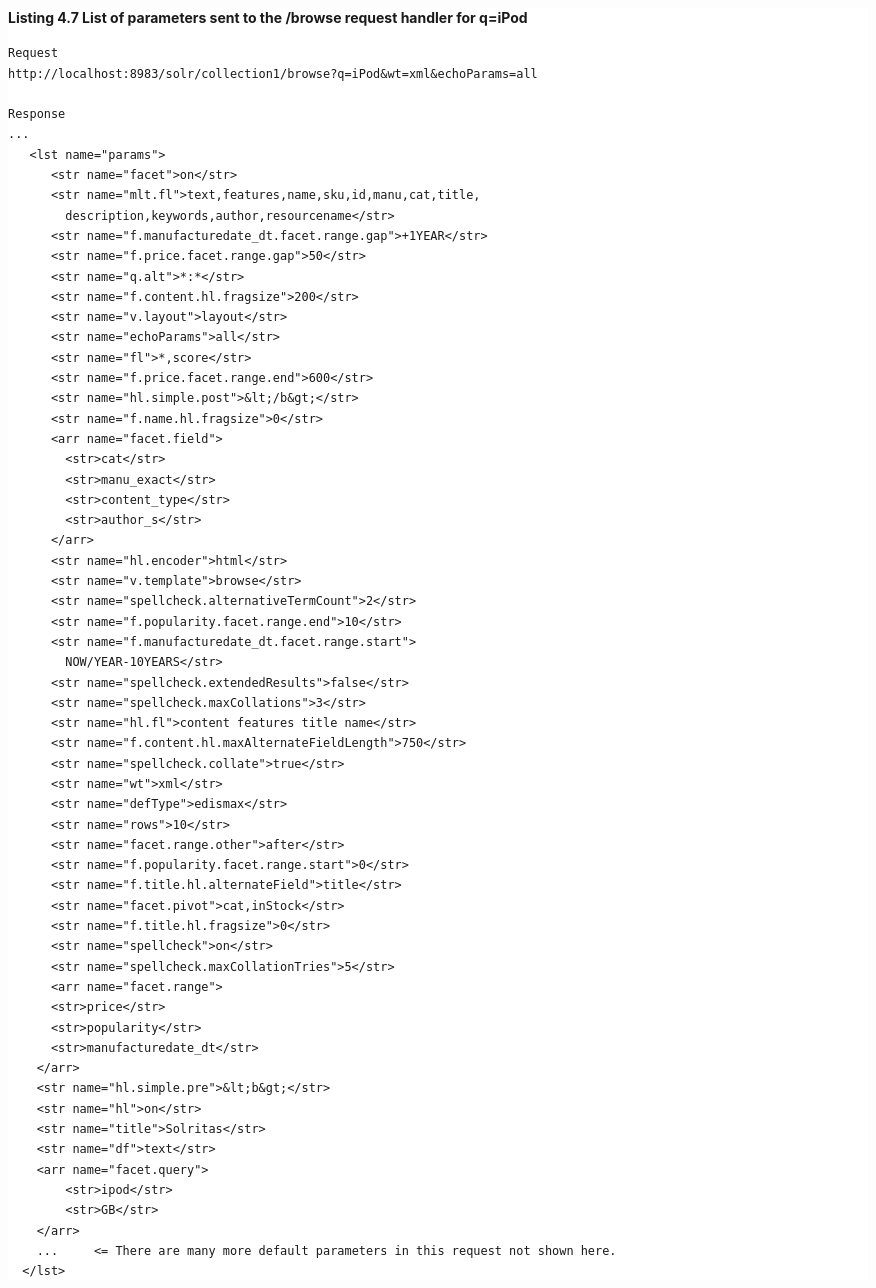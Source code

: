 **Listing 4.7 List of parameters sent to the /browse request handler for q=iPod**

```
Request
http://localhost:8983/solr/collection1/browse?q=iPod&wt=xml&echoParams=all

Response
...
   <lst name="params">
      <str name="facet">on</str>
      <str name="mlt.fl">text,features,name,sku,id,manu,cat,title,
        description,keywords,author,resourcename</str>
      <str name="f.manufacturedate_dt.facet.range.gap">+1YEAR</str>
      <str name="f.price.facet.range.gap">50</str>
      <str name="q.alt">*:*</str>
      <str name="f.content.hl.fragsize">200</str>
      <str name="v.layout">layout</str>
      <str name="echoParams">all</str>
      <str name="fl">*,score</str>
      <str name="f.price.facet.range.end">600</str>
      <str name="hl.simple.post">&lt;/b&gt;</str>
      <str name="f.name.hl.fragsize">0</str>
      <arr name="facet.field">
        <str>cat</str>
        <str>manu_exact</str>
        <str>content_type</str>
        <str>author_s</str>
      </arr>
      <str name="hl.encoder">html</str>
      <str name="v.template">browse</str>
      <str name="spellcheck.alternativeTermCount">2</str>
      <str name="f.popularity.facet.range.end">10</str>
      <str name="f.manufacturedate_dt.facet.range.start">
        NOW/YEAR-10YEARS</str>
      <str name="spellcheck.extendedResults">false</str>
      <str name="spellcheck.maxCollations">3</str>
      <str name="hl.fl">content features title name</str>
      <str name="f.content.hl.maxAlternateFieldLength">750</str>
      <str name="spellcheck.collate">true</str>
      <str name="wt">xml</str>
      <str name="defType">edismax</str>
      <str name="rows">10</str>
      <str name="facet.range.other">after</str>
      <str name="f.popularity.facet.range.start">0</str>
      <str name="f.title.hl.alternateField">title</str>
      <str name="facet.pivot">cat,inStock</str>
      <str name="f.title.hl.fragsize">0</str>
      <str name="spellcheck">on</str>
      <str name="spellcheck.maxCollationTries">5</str>
      <arr name="facet.range">
      <str>price</str>
      <str>popularity</str>
      <str>manufacturedate_dt</str>
    </arr>
    <str name="hl.simple.pre">&lt;b&gt;</str>
    <str name="hl">on</str>
    <str name="title">Solritas</str>
    <str name="df">text</str>
    <arr name="facet.query">
        <str>ipod</str>
        <str>GB</str>
    </arr>
    ...     <= There are many more default parameters in this request not shown here.
  </lst>
```